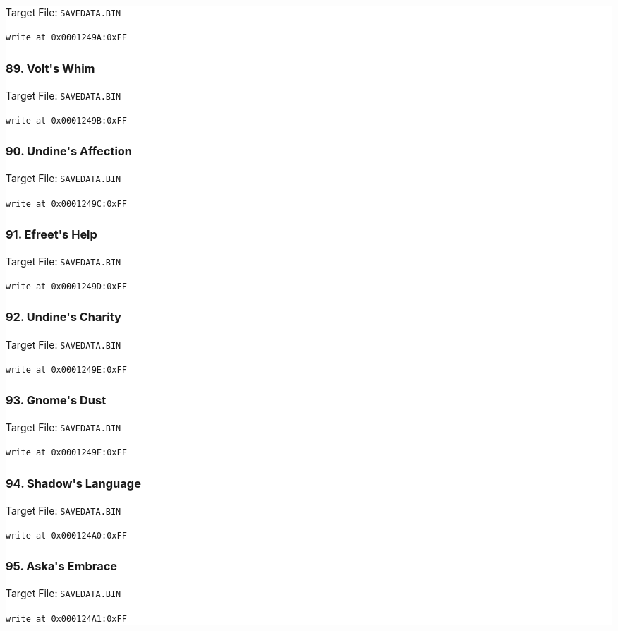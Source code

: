 Target File: `SAVEDATA.BIN`

```
write at 0x0001249A:0xFF
```

### 89. Volt's Whim

Target File: `SAVEDATA.BIN`

```
write at 0x0001249B:0xFF
```

### 90. Undine's Affection

Target File: `SAVEDATA.BIN`

```
write at 0x0001249C:0xFF
```

### 91. Efreet's Help

Target File: `SAVEDATA.BIN`

```
write at 0x0001249D:0xFF
```

### 92. Undine's Charity

Target File: `SAVEDATA.BIN`

```
write at 0x0001249E:0xFF
```

### 93. Gnome's Dust

Target File: `SAVEDATA.BIN`

```
write at 0x0001249F:0xFF
```

### 94. Shadow's Language

Target File: `SAVEDATA.BIN`

```
write at 0x000124A0:0xFF
```

### 95. Aska's Embrace

Target File: `SAVEDATA.BIN`

```
write at 0x000124A1:0xFF
```

